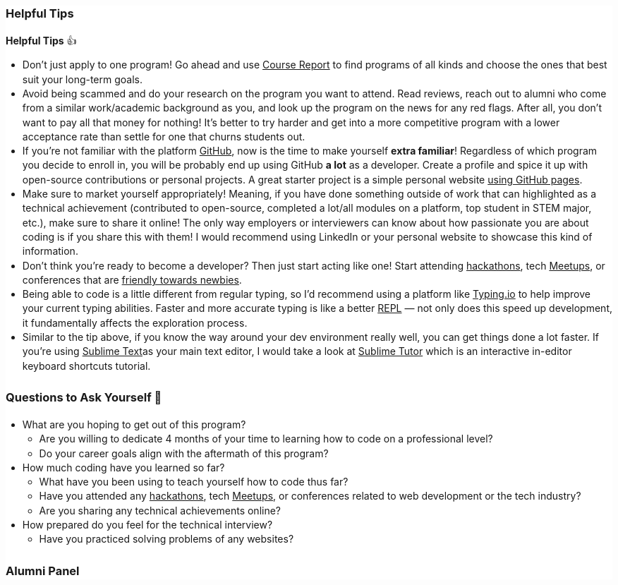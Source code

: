 ### Helpful Tips

**Helpful Tips** 👍

- Don’t just apply to one program! Go ahead and use [Course Report](https://www.coursereport.com/) to find programs of all kinds and choose the ones that best suit your long-term goals.
- Avoid being scammed and do your research on the program you want to attend. Read reviews, reach out to alumni who come from a similar work/academic background as you, and look up the program on the news for any red flags. After all, you don’t want to pay all that money for nothing! It’s better to try harder and get into a more competitive program with a lower acceptance rate than settle for one that churns students out.
- If you’re not familiar with the platform [GitHub](https://github.com/fvcproductions), now is the time to make yourself **extra familiar**! Regardless of which program you decide to enroll in, you will be probably end up using GitHub **a lot** as a developer. Create a profile and spice it up with open-source contributions or personal projects. A great starter project is a simple personal website [using GitHub pages](https://pages.github.com/).
- Make sure to market yourself appropriately! Meaning, if you have done something outside of work that can highlighted as a technical achievement (contributed to open-source, completed a lot/all modules on a platform, top student in STEM major, etc.), make sure to share it online! The only way employers or interviewers can know about how passionate you are about coding is if you share this with them! I would recommend using LinkedIn or your personal website to showcase this kind of information.
- Don’t think you’re ready to become a developer? Then just start acting like one! Start attending [hackathons](https://nyhackathons.com/), tech [Meetups](https://www.meetup.com/find/tech/?allMeetups=false&radius=50&userFreeform=New+York%2C+NY&mcId=z10011&mcName=New+York%2C+NY&sort=member_count&eventFilter=mysugg), or conferences that are [friendly towards newbies](https://codelandconf.com/).
- Being able to code is a little different from regular typing, so I’d recommend using a platform like [Typing.io](https://typing.io/) to help improve your current typing abilities. Faster and more accurate typing is like a better [REPL](https://en.wikipedia.org/wiki/Read%E2%80%93eval%E2%80%93print_loop) — not only does this speed up development, it fundamentally affects the exploration process.
- Similar to the tip above, if you know the way around your dev environment really well, you can get things done a lot faster. If you’re using [Sublime Text](https://www.sublimetext.com/)as your main text editor, I would take a look at [Sublime Tutor](https://sublimetutor.com/) which is an interactive in-editor keyboard shortcuts tutorial.

### Questions to Ask Yourself 🤔

- What are you hoping to get out of this program?
  - Are you willing to dedicate 4 months of your time to learning how to code on a professional level?
  - Do your career goals align with the aftermath of this program?
- How much coding have you learned so far?
  - What have you been using to teach yourself how to code thus far?
  - Have you attended any [hackathons](https://nyhackathons.com/), tech [Meetups](https://www.meetup.com/find/tech/?allMeetups=false&radius=50&userFreeform=New+York%2C+NY&mcId=z10011&mcName=New+York%2C+NY&sort=member_count&eventFilter=mysugg), or conferences related to web development or the tech industry?
  - Are you sharing any technical achievements online?
- How prepared do you feel for the technical interview?
  - Have you practiced solving problems of any websites?

### Alumni Panel
